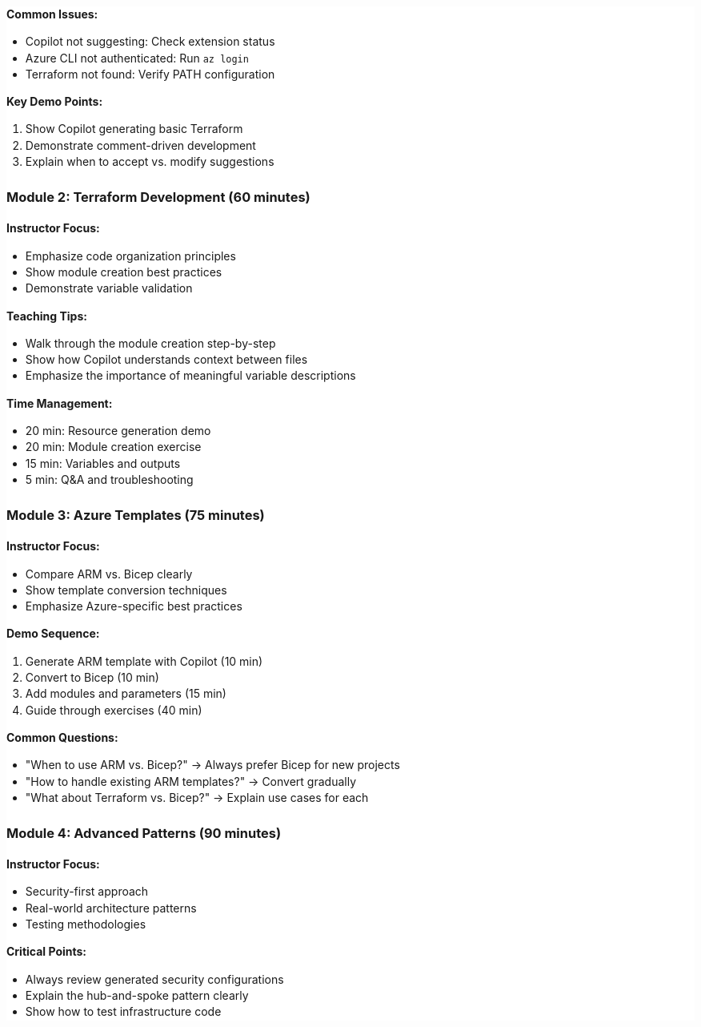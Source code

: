**Common Issues:**
- Copilot not suggesting: Check extension status
- Azure CLI not authenticated: Run `az login`
- Terraform not found: Verify PATH configuration

**Key Demo Points:**
1. Show Copilot generating basic Terraform
2. Demonstrate comment-driven development
3. Explain when to accept vs. modify suggestions

### Module 2: Terraform Development (60 minutes)
**Instructor Focus:**
- Emphasize code organization principles
- Show module creation best practices
- Demonstrate variable validation

**Teaching Tips:**
- Walk through the module creation step-by-step
- Show how Copilot understands context between files
- Emphasize the importance of meaningful variable descriptions

**Time Management:**
- 20 min: Resource generation demo
- 20 min: Module creation exercise
- 15 min: Variables and outputs
- 5 min: Q&A and troubleshooting

### Module 3: Azure Templates (75 minutes)
**Instructor Focus:**
- Compare ARM vs. Bicep clearly
- Show template conversion techniques
- Emphasize Azure-specific best practices

**Demo Sequence:**
1. Generate ARM template with Copilot (10 min)
2. Convert to Bicep (10 min)
3. Add modules and parameters (15 min)
4. Guide through exercises (40 min)

**Common Questions:**
- "When to use ARM vs. Bicep?" → Always prefer Bicep for new projects
- "How to handle existing ARM templates?" → Convert gradually
- "What about Terraform vs. Bicep?" → Explain use cases for each

### Module 4: Advanced Patterns (90 minutes)
**Instructor Focus:**
- Security-first approach
- Real-world architecture patterns
- Testing methodologies

**Critical Points:**
- Always review generated security configurations
- Explain the hub-and-spoke pattern clearly
- Show how to test infrastructure code
